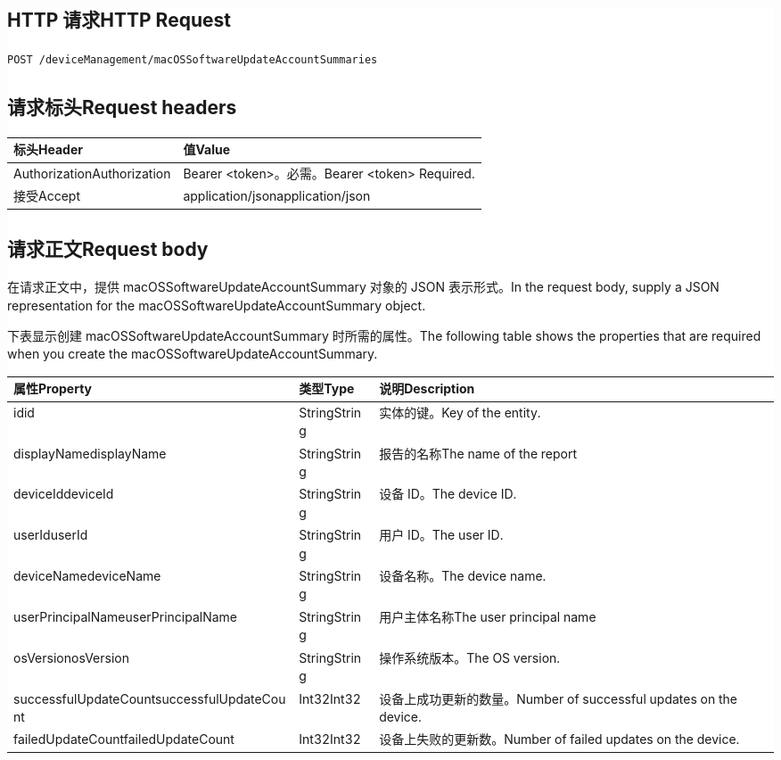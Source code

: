 ## <a name="http-request"></a><span data-ttu-id="56216-119">HTTP 请求</span><span class="sxs-lookup"><span data-stu-id="56216-119">HTTP Request</span></span>

``` http
POST /deviceManagement/macOSSoftwareUpdateAccountSummaries
```

## <a name="request-headers"></a><span data-ttu-id="56216-120">请求标头</span><span class="sxs-lookup"><span data-stu-id="56216-120">Request headers</span></span>
|<span data-ttu-id="56216-121">标头</span><span class="sxs-lookup"><span data-stu-id="56216-121">Header</span></span>|<span data-ttu-id="56216-122">值</span><span class="sxs-lookup"><span data-stu-id="56216-122">Value</span></span>|
|:---|:---|
|<span data-ttu-id="56216-123">Authorization</span><span class="sxs-lookup"><span data-stu-id="56216-123">Authorization</span></span>|<span data-ttu-id="56216-124">Bearer &lt;token&gt;。必需。</span><span class="sxs-lookup"><span data-stu-id="56216-124">Bearer &lt;token&gt; Required.</span></span>|
|<span data-ttu-id="56216-125">接受</span><span class="sxs-lookup"><span data-stu-id="56216-125">Accept</span></span>|<span data-ttu-id="56216-126">application/json</span><span class="sxs-lookup"><span data-stu-id="56216-126">application/json</span></span>|

## <a name="request-body"></a><span data-ttu-id="56216-127">请求正文</span><span class="sxs-lookup"><span data-stu-id="56216-127">Request body</span></span>
<span data-ttu-id="56216-128">在请求正文中，提供 macOSSoftwareUpdateAccountSummary 对象的 JSON 表示形式。</span><span class="sxs-lookup"><span data-stu-id="56216-128">In the request body, supply a JSON representation for the macOSSoftwareUpdateAccountSummary object.</span></span>

<span data-ttu-id="56216-129">下表显示创建 macOSSoftwareUpdateAccountSummary 时所需的属性。</span><span class="sxs-lookup"><span data-stu-id="56216-129">The following table shows the properties that are required when you create the macOSSoftwareUpdateAccountSummary.</span></span>

|<span data-ttu-id="56216-130">属性</span><span class="sxs-lookup"><span data-stu-id="56216-130">Property</span></span>|<span data-ttu-id="56216-131">类型</span><span class="sxs-lookup"><span data-stu-id="56216-131">Type</span></span>|<span data-ttu-id="56216-132">说明</span><span class="sxs-lookup"><span data-stu-id="56216-132">Description</span></span>|
|:---|:---|:---|
|<span data-ttu-id="56216-133">id</span><span class="sxs-lookup"><span data-stu-id="56216-133">id</span></span>|<span data-ttu-id="56216-134">String</span><span class="sxs-lookup"><span data-stu-id="56216-134">String</span></span>|<span data-ttu-id="56216-135">实体的键。</span><span class="sxs-lookup"><span data-stu-id="56216-135">Key of the entity.</span></span>|
|<span data-ttu-id="56216-136">displayName</span><span class="sxs-lookup"><span data-stu-id="56216-136">displayName</span></span>|<span data-ttu-id="56216-137">String</span><span class="sxs-lookup"><span data-stu-id="56216-137">String</span></span>|<span data-ttu-id="56216-138">报告的名称</span><span class="sxs-lookup"><span data-stu-id="56216-138">The name of the report</span></span>|
|<span data-ttu-id="56216-139">deviceId</span><span class="sxs-lookup"><span data-stu-id="56216-139">deviceId</span></span>|<span data-ttu-id="56216-140">String</span><span class="sxs-lookup"><span data-stu-id="56216-140">String</span></span>|<span data-ttu-id="56216-141">设备 ID。</span><span class="sxs-lookup"><span data-stu-id="56216-141">The device ID.</span></span>|
|<span data-ttu-id="56216-142">userId</span><span class="sxs-lookup"><span data-stu-id="56216-142">userId</span></span>|<span data-ttu-id="56216-143">String</span><span class="sxs-lookup"><span data-stu-id="56216-143">String</span></span>|<span data-ttu-id="56216-144">用户 ID。</span><span class="sxs-lookup"><span data-stu-id="56216-144">The user ID.</span></span>|
|<span data-ttu-id="56216-145">deviceName</span><span class="sxs-lookup"><span data-stu-id="56216-145">deviceName</span></span>|<span data-ttu-id="56216-146">String</span><span class="sxs-lookup"><span data-stu-id="56216-146">String</span></span>|<span data-ttu-id="56216-147">设备名称。</span><span class="sxs-lookup"><span data-stu-id="56216-147">The device name.</span></span>|
|<span data-ttu-id="56216-148">userPrincipalName</span><span class="sxs-lookup"><span data-stu-id="56216-148">userPrincipalName</span></span>|<span data-ttu-id="56216-149">String</span><span class="sxs-lookup"><span data-stu-id="56216-149">String</span></span>|<span data-ttu-id="56216-150">用户主体名称</span><span class="sxs-lookup"><span data-stu-id="56216-150">The user principal name</span></span>|
|<span data-ttu-id="56216-151">osVersion</span><span class="sxs-lookup"><span data-stu-id="56216-151">osVersion</span></span>|<span data-ttu-id="56216-152">String</span><span class="sxs-lookup"><span data-stu-id="56216-152">String</span></span>|<span data-ttu-id="56216-153">操作系统版本。</span><span class="sxs-lookup"><span data-stu-id="56216-153">The OS version.</span></span>|
|<span data-ttu-id="56216-154">successfulUpdateCount</span><span class="sxs-lookup"><span data-stu-id="56216-154">successfulUpdateCount</span></span>|<span data-ttu-id="56216-155">Int32</span><span class="sxs-lookup"><span data-stu-id="56216-155">Int32</span></span>|<span data-ttu-id="56216-156">设备上成功更新的数量。</span><span class="sxs-lookup"><span data-stu-id="56216-156">Number of successful updates on the device.</span></span>|
|<span data-ttu-id="56216-157">failedUpdateCount</span><span class="sxs-lookup"><span data-stu-id="56216-157">failedUpdateCount</span></span>|<span data-ttu-id="56216-158">Int32</span><span class="sxs-lookup"><span data-stu-id="56216-158">Int32</span></span>|<span data-ttu-id="56216-159">设备上失败的更新数。</span><span class="sxs-lookup"><span data-stu-id="56216-159">Number of failed updates on the device.</span></span>|